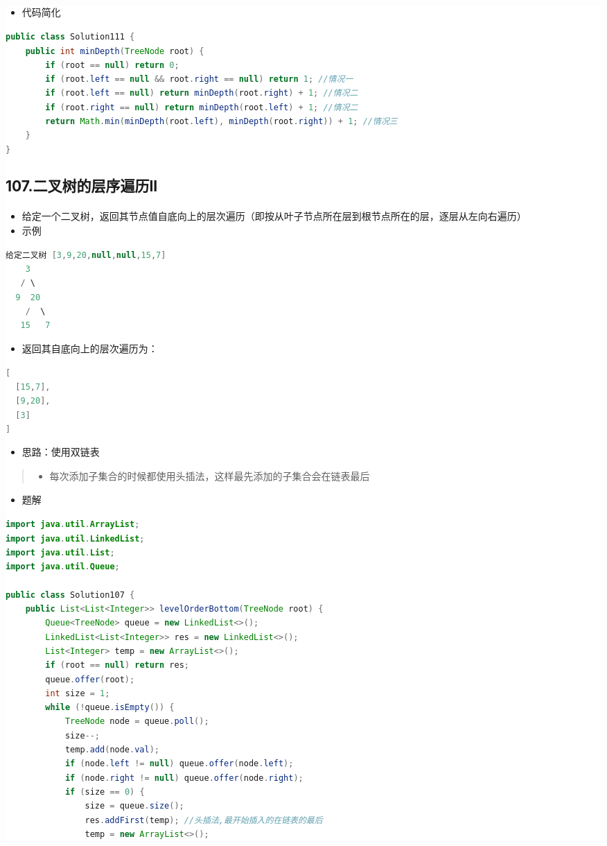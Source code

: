 - 代码简化

```java
public class Solution111 {
    public int minDepth(TreeNode root) {
        if (root == null) return 0;
        if (root.left == null && root.right == null) return 1; //情况一
        if (root.left == null) return minDepth(root.right) + 1; //情况二
        if (root.right == null) return minDepth(root.left) + 1; //情况二
        return Math.min(minDepth(root.left), minDepth(root.right)) + 1; //情况三
    }
}
```

## 107.二叉树的层序遍历II

- 给定一个二叉树，返回其节点值自底向上的层次遍历（即按从叶子节点所在层到根节点所在的层，逐层从左向右遍历）
- 示例

```java
给定二叉树 [3,9,20,null,null,15,7]
    3
   / \
  9  20
    /  \
   15   7
```

- 返回其自底向上的层次遍历为：

```java
[
  [15,7],
  [9,20],
  [3]
]
```

- 思路：使用双链表

>- 每次添加子集合的时候都使用头插法，这样最先添加的子集合会在链表最后

- 题解

```java
import java.util.ArrayList;
import java.util.LinkedList;
import java.util.List;
import java.util.Queue;

public class Solution107 {
    public List<List<Integer>> levelOrderBottom(TreeNode root) {
        Queue<TreeNode> queue = new LinkedList<>();
        LinkedList<List<Integer>> res = new LinkedList<>();
        List<Integer> temp = new ArrayList<>();
        if (root == null) return res;
        queue.offer(root);
        int size = 1;
        while (!queue.isEmpty()) {
            TreeNode node = queue.poll();
            size--;
            temp.add(node.val);
            if (node.left != null) queue.offer(node.left);
            if (node.right != null) queue.offer(node.right);
            if (size == 0) {
                size = queue.size();
                res.addFirst(temp); //头插法,最开始插入的在链表的最后
                temp = new ArrayList<>();
```
